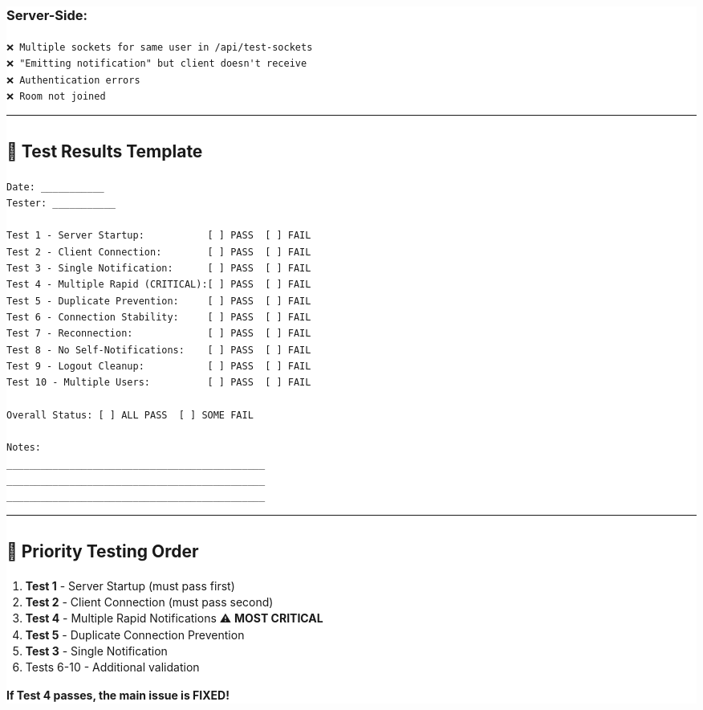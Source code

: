 ### Server-Side:

```
❌ Multiple sockets for same user in /api/test-sockets
❌ "Emitting notification" but client doesn't receive
❌ Authentication errors
❌ Room not joined
```

---

## 📝 Test Results Template

```
Date: ___________
Tester: ___________

Test 1 - Server Startup:           [ ] PASS  [ ] FAIL
Test 2 - Client Connection:        [ ] PASS  [ ] FAIL
Test 3 - Single Notification:      [ ] PASS  [ ] FAIL
Test 4 - Multiple Rapid (CRITICAL):[ ] PASS  [ ] FAIL
Test 5 - Duplicate Prevention:     [ ] PASS  [ ] FAIL
Test 6 - Connection Stability:     [ ] PASS  [ ] FAIL
Test 7 - Reconnection:             [ ] PASS  [ ] FAIL
Test 8 - No Self-Notifications:    [ ] PASS  [ ] FAIL
Test 9 - Logout Cleanup:           [ ] PASS  [ ] FAIL
Test 10 - Multiple Users:          [ ] PASS  [ ] FAIL

Overall Status: [ ] ALL PASS  [ ] SOME FAIL

Notes:
_____________________________________________
_____________________________________________
_____________________________________________
```

---

## 🎯 Priority Testing Order

1. **Test 1** - Server Startup (must pass first)
2. **Test 2** - Client Connection (must pass second)
3. **Test 4** - Multiple Rapid Notifications ⚠️ **MOST CRITICAL**
4. **Test 5** - Duplicate Connection Prevention
5. **Test 3** - Single Notification
6. Tests 6-10 - Additional validation

**If Test 4 passes, the main issue is FIXED!**
